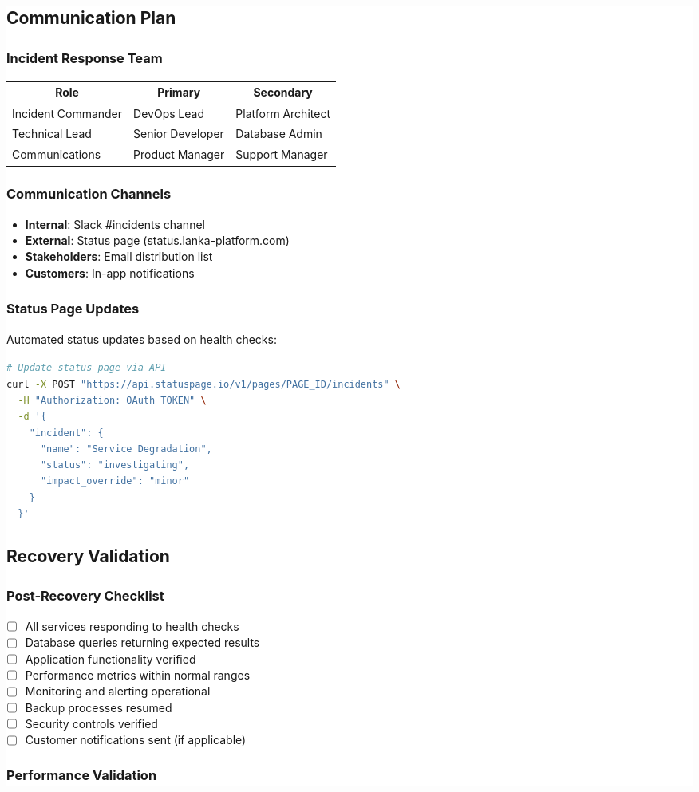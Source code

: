 ## Communication Plan

### Incident Response Team

| Role | Primary | Secondary |
|------|---------|-----------|
| Incident Commander | DevOps Lead | Platform Architect |
| Technical Lead | Senior Developer | Database Admin |
| Communications | Product Manager | Support Manager |

### Communication Channels

- **Internal**: Slack #incidents channel
- **External**: Status page (status.lanka-platform.com)
- **Stakeholders**: Email distribution list
- **Customers**: In-app notifications

### Status Page Updates

Automated status updates based on health checks:

```bash
# Update status page via API
curl -X POST "https://api.statuspage.io/v1/pages/PAGE_ID/incidents" \
  -H "Authorization: OAuth TOKEN" \
  -d '{
    "incident": {
      "name": "Service Degradation",
      "status": "investigating",
      "impact_override": "minor"
    }
  }'
```

## Recovery Validation

### Post-Recovery Checklist

- [ ] All services responding to health checks
- [ ] Database queries returning expected results
- [ ] Application functionality verified
- [ ] Performance metrics within normal ranges
- [ ] Monitoring and alerting operational
- [ ] Backup processes resumed
- [ ] Security controls verified
- [ ] Customer notifications sent (if applicable)

### Performance Validation

